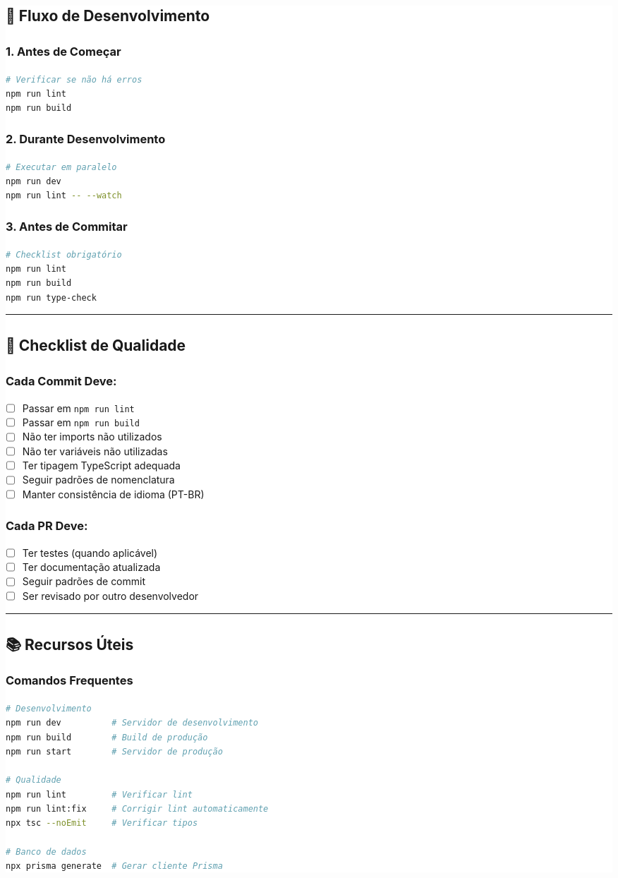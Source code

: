 
## 🔄 Fluxo de Desenvolvimento

### **1. Antes de Começar**
```bash
# Verificar se não há erros
npm run lint
npm run build
```

### **2. Durante Desenvolvimento**
```bash
# Executar em paralelo
npm run dev
npm run lint -- --watch
```

### **3. Antes de Commitar**
```bash
# Checklist obrigatório
npm run lint
npm run build
npm run type-check
```

---

## 🚨 Checklist de Qualidade

### **Cada Commit Deve:**
- [ ] Passar em `npm run lint`
- [ ] Passar em `npm run build`
- [ ] Não ter imports não utilizados
- [ ] Não ter variáveis não utilizadas
- [ ] Ter tipagem TypeScript adequada
- [ ] Seguir padrões de nomenclatura
- [ ] Manter consistência de idioma (PT-BR)

### **Cada PR Deve:**
- [ ] Ter testes (quando aplicável)
- [ ] Ter documentação atualizada
- [ ] Seguir padrões de commit
- [ ] Ser revisado por outro desenvolvedor

---

## 📚 Recursos Úteis

### **Comandos Frequentes**
```bash
# Desenvolvimento
npm run dev          # Servidor de desenvolvimento
npm run build        # Build de produção
npm run start        # Servidor de produção

# Qualidade
npm run lint         # Verificar lint
npm run lint:fix     # Corrigir lint automaticamente
npx tsc --noEmit     # Verificar tipos

# Banco de dados
npx prisma generate  # Gerar cliente Prisma
```